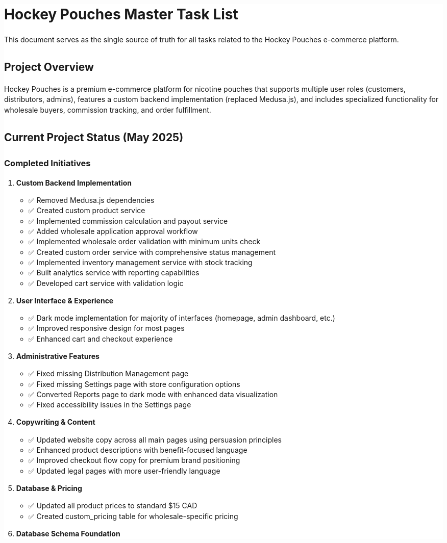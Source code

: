 # Hockey Pouches Master Task List

This document serves as the single source of truth for all tasks related to the Hockey Pouches e-commerce platform.

## Project Overview

Hockey Pouches is a premium e-commerce platform for nicotine pouches that supports multiple user roles (customers, distributors, admins), features a custom backend implementation (replaced Medusa.js), and includes specialized functionality for wholesale buyers, commission tracking, and order fulfillment.

## Current Project Status (May 2025)

### Completed Initiatives

1. **Custom Backend Implementation**

   - ✅ Removed Medusa.js dependencies
   - ✅ Created custom product service
   - ✅ Implemented commission calculation and payout service
   - ✅ Added wholesale application approval workflow
   - ✅ Implemented wholesale order validation with minimum units check
   - ✅ Created custom order service with comprehensive status management
   - ✅ Implemented inventory management service with stock tracking
   - ✅ Built analytics service with reporting capabilities
   - ✅ Developed cart service with validation logic

2. **User Interface & Experience**

   - ✅ Dark mode implementation for majority of interfaces (homepage, admin dashboard, etc.)
   - ✅ Improved responsive design for most pages
   - ✅ Enhanced cart and checkout experience

3. **Administrative Features**

   - ✅ Fixed missing Distribution Management page
   - ✅ Fixed missing Settings page with store configuration options
   - ✅ Converted Reports page to dark mode with enhanced data visualization
   - ✅ Fixed accessibility issues in the Settings page

4. **Copywriting & Content**

   - ✅ Updated website copy across all main pages using persuasion principles
   - ✅ Enhanced product descriptions with benefit-focused language
   - ✅ Improved checkout flow copy for premium brand positioning
   - ✅ Updated legal pages with more user-friendly language

5. **Database & Pricing**

   - ✅ Updated all product prices to standard $15 CAD
   - ✅ Created custom_pricing table for wholesale-specific pricing

6. **Database Schema Foundation**
